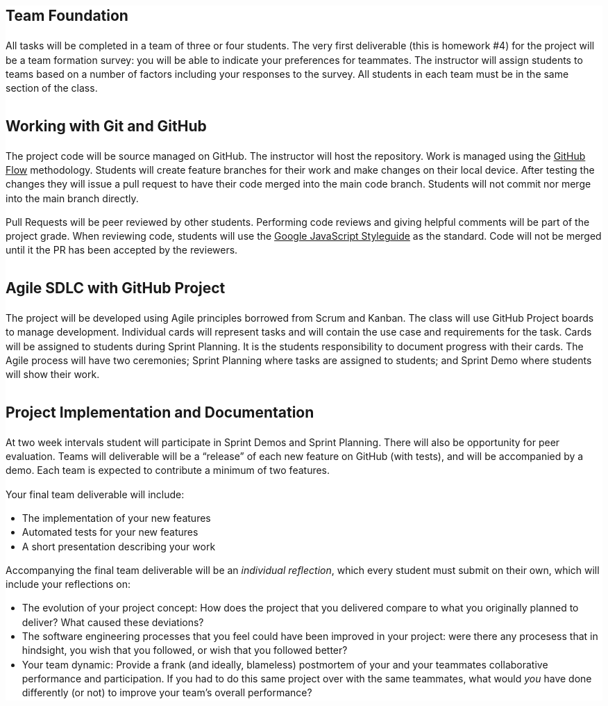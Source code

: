 ## Team Foundation

All tasks will be completed in a team of three or four students. The very first deliverable (this is homework #4) for the project will be a team formation survey: you will be able to indicate your preferences for teammates. The instructor will assign students to teams based on a number of factors including your responses to the survey. All students in each team must be in the same section of the class.

## Working with Git and GitHub

The project code will be source managed on GitHub. The instructor will host the repository. Work is managed using the [GitHub Flow](https://docs.github.com/en/get-started/quickstart/github-flow) methodology. Students will create feature branches for their work and make changes on their local device. After testing the changes they will issue a pull request to have their code merged into the main code branch. Students will not commit nor merge into the main branch directly.

Pull Requests will be peer reviewed by other students. Performing code reviews and giving helpful comments will be part of the project grade. When reviewing code, students will use the [Google JavaScript Styleguide](https://google.github.io/styleguide/jsguide.html) as the standard. Code will not be merged until it the PR has been accepted by the reviewers.

## Agile SDLC with GitHub Project

The project will be developed using Agile principles borrowed from Scrum and Kanban. The class will use GitHub Project boards to manage development. Individual cards will represent tasks and will contain the use case and requirements for the task. Cards will be assigned to students during Sprint Planning. It is the students responsibility to document progress with their cards. The Agile process will have two ceremonies; Sprint Planning where tasks are assigned to students; and Sprint Demo where students will show their work.

## Project Implementation and Documentation

At two week intervals student will participate in Sprint Demos and Sprint Planning. There will also be opportunity for peer evaluation. Teams will deliverable will be a “release” of each new feature on GitHub (with tests), and will be accompanied by a demo. Each team is expected to contribute a minimum of two features.

Your final team deliverable will include:

* The implementation of your new features
* Automated tests for your new features
* A short presentation describing your work

Accompanying the final team deliverable will be an _individual reflection_, which every student must submit on their own, which will include your reflections on:

* The evolution of your project concept: How does the project that you delivered compare to what you originally planned to deliver? What caused these deviations?
* The software engineering processes that you feel could have been improved in your project: were there any procesess that in hindsight, you wish that you followed, or wish that you followed better?
* Your team dynamic: Provide a frank (and ideally, blameless) postmortem of your and your teammates collaborative performance and participation. If you had to do this same project over with the same teammates, what would _you_ have done differently (or not) to improve your team’s overall performance?
